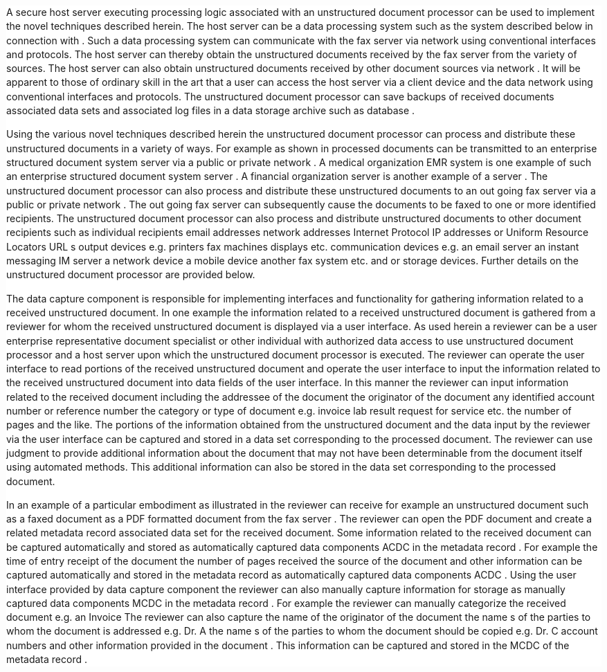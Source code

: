A secure host server executing processing logic associated with an unstructured document processor can be used to implement the novel techniques described herein. The host server can be a data processing system such as the system described below in connection with . Such a data processing system can communicate with the fax server via network using conventional interfaces and protocols. The host server can thereby obtain the unstructured documents received by the fax server from the variety of sources. The host server can also obtain unstructured documents received by other document sources via network . It will be apparent to those of ordinary skill in the art that a user can access the host server via a client device and the data network using conventional interfaces and protocols. The unstructured document processor can save backups of received documents associated data sets and associated log files in a data storage archive such as database .

Using the various novel techniques described herein the unstructured document processor can process and distribute these unstructured documents in a variety of ways. For example as shown in processed documents can be transmitted to an enterprise structured document system server via a public or private network . A medical organization EMR system is one example of such an enterprise structured document system server . A financial organization server is another example of a server . The unstructured document processor can also process and distribute these unstructured documents to an out going fax server via a public or private network . The out going fax server can subsequently cause the documents to be faxed to one or more identified recipients. The unstructured document processor can also process and distribute unstructured documents to other document recipients such as individual recipients email addresses network addresses Internet Protocol IP addresses or Uniform Resource Locators URL s output devices e.g. printers fax machines displays etc. communication devices e.g. an email server an instant messaging IM server a network device a mobile device another fax system etc. and or storage devices. Further details on the unstructured document processor are provided below.

The data capture component is responsible for implementing interfaces and functionality for gathering information related to a received unstructured document. In one example the information related to a received unstructured document is gathered from a reviewer for whom the received unstructured document is displayed via a user interface. As used herein a reviewer can be a user enterprise representative document specialist or other individual with authorized data access to use unstructured document processor and a host server upon which the unstructured document processor is executed. The reviewer can operate the user interface to read portions of the received unstructured document and operate the user interface to input the information related to the received unstructured document into data fields of the user interface. In this manner the reviewer can input information related to the received document including the addressee of the document the originator of the document any identified account number or reference number the category or type of document e.g. invoice lab result request for service etc. the number of pages and the like. The portions of the information obtained from the unstructured document and the data input by the reviewer via the user interface can be captured and stored in a data set corresponding to the processed document. The reviewer can use judgment to provide additional information about the document that may not have been determinable from the document itself using automated methods. This additional information can also be stored in the data set corresponding to the processed document.

In an example of a particular embodiment as illustrated in the reviewer can receive for example an unstructured document such as a faxed document as a PDF formatted document from the fax server . The reviewer can open the PDF document and create a related metadata record associated data set for the received document. Some information related to the received document can be captured automatically and stored as automatically captured data components ACDC in the metadata record . For example the time of entry receipt of the document the number of pages received the source of the document and other information can be captured automatically and stored in the metadata record as automatically captured data components ACDC . Using the user interface provided by data capture component the reviewer can also manually capture information for storage as manually captured data components MCDC in the metadata record . For example the reviewer can manually categorize the received document e.g. an Invoice The reviewer can also capture the name of the originator of the document the name s of the parties to whom the document is addressed e.g. Dr. A the name s of the parties to whom the document should be copied e.g. Dr. C account numbers and other information provided in the document . This information can be captured and stored in the MCDC of the metadata record .
